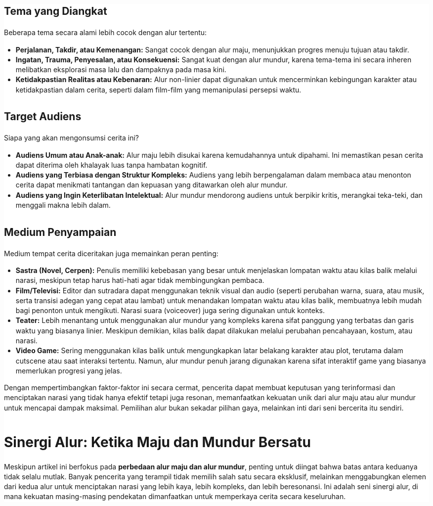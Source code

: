 ## Tema yang Diangkat

Beberapa tema secara alami lebih cocok dengan alur tertentu:

*   **Perjalanan, Takdir, atau Kemenangan:** Sangat cocok dengan alur maju, menunjukkan progres menuju tujuan atau takdir.
*   **Ingatan, Trauma, Penyesalan, atau Konsekuensi:** Sangat kuat dengan alur mundur, karena tema-tema ini secara inheren melibatkan eksplorasi masa lalu dan dampaknya pada masa kini.
*   **Ketidakpastian Realitas atau Kebenaran:** Alur non-linier dapat digunakan untuk mencerminkan kebingungan karakter atau ketidakpastian dalam cerita, seperti dalam film-film yang memanipulasi persepsi waktu.

## Target Audiens

Siapa yang akan mengonsumsi cerita ini?

*   **Audiens Umum atau Anak-anak:** Alur maju lebih disukai karena kemudahannya untuk dipahami. Ini memastikan pesan cerita dapat diterima oleh khalayak luas tanpa hambatan kognitif.
*   **Audiens yang Terbiasa dengan Struktur Kompleks:** Audiens yang lebih berpengalaman dalam membaca atau menonton cerita dapat menikmati tantangan dan kepuasan yang ditawarkan oleh alur mundur.
*   **Audiens yang Ingin Keterlibatan Intelektual:** Alur mundur mendorong audiens untuk berpikir kritis, merangkai teka-teki, dan menggali makna lebih dalam.

## Medium Penyampaian

Medium tempat cerita diceritakan juga memainkan peran penting:

*   **Sastra (Novel, Cerpen):** Penulis memiliki kebebasan yang besar untuk menjelaskan lompatan waktu atau kilas balik melalui narasi, meskipun tetap harus hati-hati agar tidak membingungkan pembaca.
*   **Film/Televisi:** Editor dan sutradara dapat menggunakan teknik visual dan audio (seperti perubahan warna, suara, atau musik, serta transisi adegan yang cepat atau lambat) untuk menandakan lompatan waktu atau kilas balik, membuatnya lebih mudah bagi penonton untuk mengikuti. Narasi suara (voiceover) juga sering digunakan untuk konteks.
*   **Teater:** Lebih menantang untuk menggunakan alur mundur yang kompleks karena sifat panggung yang terbatas dan garis waktu yang biasanya linier. Meskipun demikian, kilas balik dapat dilakukan melalui perubahan pencahayaan, kostum, atau narasi.
*   **Video Game:** Sering menggunakan kilas balik untuk mengungkapkan latar belakang karakter atau plot, terutama dalam cutscene atau saat interaksi tertentu. Namun, alur mundur penuh jarang digunakan karena sifat interaktif game yang biasanya memerlukan progresi yang jelas.

Dengan mempertimbangkan faktor-faktor ini secara cermat, pencerita dapat membuat keputusan yang terinformasi dan menciptakan narasi yang tidak hanya efektif tetapi juga resonan, memanfaatkan kekuatan unik dari alur maju atau alur mundur untuk mencapai dampak maksimal. Pemilihan alur bukan sekadar pilihan gaya, melainkan inti dari seni bercerita itu sendiri.

# Sinergi Alur: Ketika Maju dan Mundur Bersatu

Meskipun artikel ini berfokus pada **perbedaan alur maju dan alur mundur**, penting untuk diingat bahwa batas antara keduanya tidak selalu mutlak. Banyak pencerita yang terampil tidak memilih salah satu secara eksklusif, melainkan menggabungkan elemen dari kedua alur untuk menciptakan narasi yang lebih kaya, lebih kompleks, dan lebih beresonansi. Ini adalah seni sinergi alur, di mana kekuatan masing-masing pendekatan dimanfaatkan untuk memperkaya cerita secara keseluruhan.
